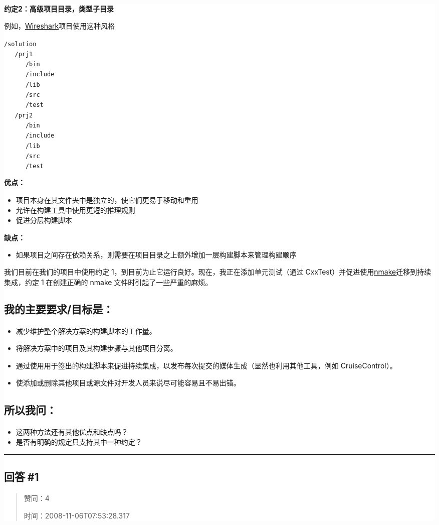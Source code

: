 **约定2：高级项目目录，类型子目录**

例如，[Wireshark](http://anonsvn.wireshark.org/wireshark/trunk/)项目使用这种风格

```
/solution
   /prj1
      /bin
      /include
      /lib
      /src
      /test
   /prj2
      /bin
      /include
      /lib
      /src
      /test 
```

**优点：**

*   项目本身在其文件夹中是独立的，使它们更易于移动和重用
*   允许在构建工具中使用更短的推理规则
*   促进分层构建脚本

**缺点：**

*   如果项目之间存在依赖关系，则需要在项目目录之上额外增加一层构建脚本来管理构建顺序

我们目前在我们的项目中使用约定 1，到目前为止它运行良好。现在，我正在添加单元测试（通过 CxxTest）并促进使用[nmake](https://en.wikipedia.org/wiki/Make_%28software%29#Modern_versions)迁移到持续集成，约定 1 在创建正确的 nmake 文件时引起了一些严重的麻烦。

## 我的主要要求/目标是：

*   减少维护整个解决方案的构建脚本的工作量。

*   将解决方案中的项目及其构建步骤与其他项目分离。

*   通过使用用于签出的构建脚本来促进持续集成，以发布每次提交的媒体生成（显然也利用其他工具，例如 CruiseControl）。

*   使添加或删除其他项目或源文件对开发人员来说尽可能容易且不易出错。

## 所以我问：

*   这两种方法还有其他优点和缺点吗？
*   是否有明确的规定只支持其中一种约定？

* * *

## 回答 #1

> 赞同：4
> 
> 时间：2008-11-06T07:53:28.317

